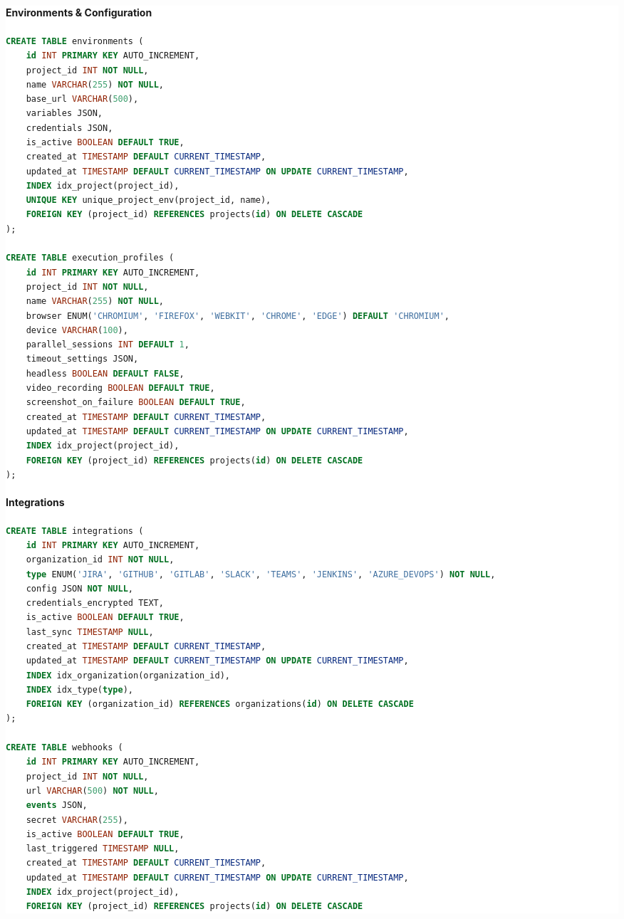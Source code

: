 #### Environments & Configuration
```sql
CREATE TABLE environments (
    id INT PRIMARY KEY AUTO_INCREMENT,
    project_id INT NOT NULL,
    name VARCHAR(255) NOT NULL,
    base_url VARCHAR(500),
    variables JSON,
    credentials JSON,
    is_active BOOLEAN DEFAULT TRUE,
    created_at TIMESTAMP DEFAULT CURRENT_TIMESTAMP,
    updated_at TIMESTAMP DEFAULT CURRENT_TIMESTAMP ON UPDATE CURRENT_TIMESTAMP,
    INDEX idx_project(project_id),
    UNIQUE KEY unique_project_env(project_id, name),
    FOREIGN KEY (project_id) REFERENCES projects(id) ON DELETE CASCADE
);

CREATE TABLE execution_profiles (
    id INT PRIMARY KEY AUTO_INCREMENT,
    project_id INT NOT NULL,
    name VARCHAR(255) NOT NULL,
    browser ENUM('CHROMIUM', 'FIREFOX', 'WEBKIT', 'CHROME', 'EDGE') DEFAULT 'CHROMIUM',
    device VARCHAR(100),
    parallel_sessions INT DEFAULT 1,
    timeout_settings JSON,
    headless BOOLEAN DEFAULT FALSE,
    video_recording BOOLEAN DEFAULT TRUE,
    screenshot_on_failure BOOLEAN DEFAULT TRUE,
    created_at TIMESTAMP DEFAULT CURRENT_TIMESTAMP,
    updated_at TIMESTAMP DEFAULT CURRENT_TIMESTAMP ON UPDATE CURRENT_TIMESTAMP,
    INDEX idx_project(project_id),
    FOREIGN KEY (project_id) REFERENCES projects(id) ON DELETE CASCADE
);
```

#### Integrations
```sql
CREATE TABLE integrations (
    id INT PRIMARY KEY AUTO_INCREMENT,
    organization_id INT NOT NULL,
    type ENUM('JIRA', 'GITHUB', 'GITLAB', 'SLACK', 'TEAMS', 'JENKINS', 'AZURE_DEVOPS') NOT NULL,
    config JSON NOT NULL,
    credentials_encrypted TEXT,
    is_active BOOLEAN DEFAULT TRUE,
    last_sync TIMESTAMP NULL,
    created_at TIMESTAMP DEFAULT CURRENT_TIMESTAMP,
    updated_at TIMESTAMP DEFAULT CURRENT_TIMESTAMP ON UPDATE CURRENT_TIMESTAMP,
    INDEX idx_organization(organization_id),
    INDEX idx_type(type),
    FOREIGN KEY (organization_id) REFERENCES organizations(id) ON DELETE CASCADE
);

CREATE TABLE webhooks (
    id INT PRIMARY KEY AUTO_INCREMENT,
    project_id INT NOT NULL,
    url VARCHAR(500) NOT NULL,
    events JSON,
    secret VARCHAR(255),
    is_active BOOLEAN DEFAULT TRUE,
    last_triggered TIMESTAMP NULL,
    created_at TIMESTAMP DEFAULT CURRENT_TIMESTAMP,
    updated_at TIMESTAMP DEFAULT CURRENT_TIMESTAMP ON UPDATE CURRENT_TIMESTAMP,
    INDEX idx_project(project_id),
    FOREIGN KEY (project_id) REFERENCES projects(id) ON DELETE CASCADE
```